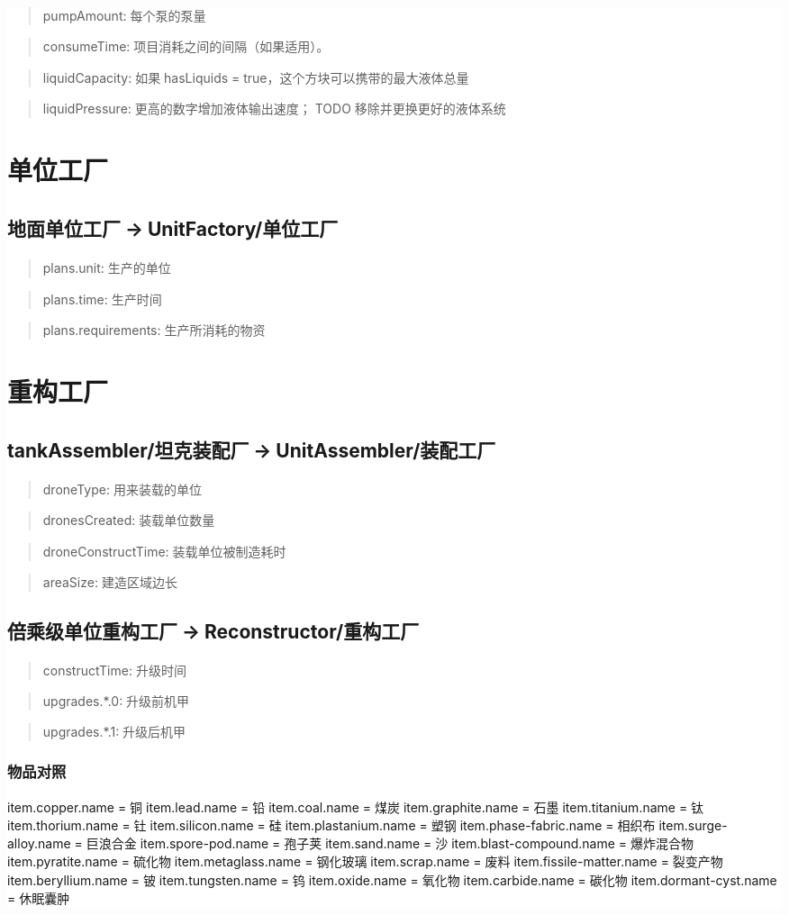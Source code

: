 > pumpAmount: 每个泵的泵量

> consumeTime: 项目消耗之间的间隔（如果适用）。

> liquidCapacity: 如果 hasLiquids = true，这个方块可以携带的最大液体总量

> liquidPressure: 更高的数字增加液体输出速度； TODO 移除并更换更好的液体系统

# 单位工厂

## 地面单位工厂 -> UnitFactory/单位工厂

> plans.unit: 生产的单位

> plans.time: 生产时间

> plans.requirements: 生产所消耗的物资

# 重构工厂

## tankAssembler/坦克装配厂 -> UnitAssembler/装配工厂

> droneType: 用来装载的单位

> dronesCreated: 装载单位数量

> droneConstructTime: 装载单位被制造耗时

> areaSize: 建造区域边长

## 倍乘级单位重构工厂 -> Reconstructor/重构工厂

> constructTime: 升级时间

> upgrades.\*.0: 升级前机甲

> upgrades.\*.1: 升级后机甲

### 物品对照

item.copper.name = 铜
item.lead.name = 铅
item.coal.name = 煤炭
item.graphite.name = 石墨
item.titanium.name = 钛
item.thorium.name = 钍
item.silicon.name = 硅
item.plastanium.name = 塑钢
item.phase-fabric.name = 相织布
item.surge-alloy.name = 巨浪合金
item.spore-pod.name = 孢子荚
item.sand.name = 沙
item.blast-compound.name = 爆炸混合物
item.pyratite.name = 硫化物
item.metaglass.name = 钢化玻璃
item.scrap.name = 废料
item.fissile-matter.name = 裂变产物
item.beryllium.name = 铍
item.tungsten.name = 钨
item.oxide.name = 氧化物
item.carbide.name = 碳化物
item.dormant-cyst.name = 休眠囊肿
